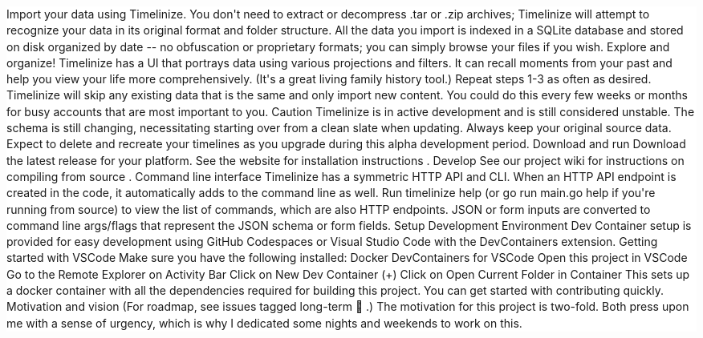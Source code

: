 Import your data using Timelinize. You don't need to extract or decompress .tar or .zip archives; Timelinize will attempt to recognize your data in its original format and folder structure. All the data you import is indexed in a SQLite database and stored on disk organized by date -- no obfuscation or proprietary formats; you can simply browse your files if you wish.
Explore and organize! Timelinize has a UI that portrays data using various projections and filters. It can recall moments from your past and help you view your life more comprehensively. (It's a great living family history tool.)
Repeat steps 1-3 as often as desired. Timelinize will skip any existing data that is the same and only import new content. You could do this every few weeks or months for busy accounts that are most important to you.
Caution
Timelinize is in active development and is still considered unstable. The schema is still changing, necessitating starting over from a clean slate when updating. Always keep your original source data. Expect to delete and recreate your timelines as you upgrade during this alpha development period.
Download and run
Download the
latest release
for your platform.
See the website for
installation instructions
.
Develop
See our
project wiki
for instructions on
compiling from source
.
Command line interface
Timelinize has a symmetric HTTP API and CLI. When an HTTP API endpoint is created in the code, it automatically adds to the command line as well.
Run
timelinize help
(or
go run main.go help
if you're running from source) to view the list of commands, which are also HTTP endpoints. JSON or form inputs are converted to command line args/flags that represent the JSON schema or form fields.
Setup Development Environment
Dev Container setup is provided for easy development using GitHub Codespaces or Visual Studio Code with the DevContainers extension.
Getting started with VSCode
Make sure you have the following installed:
Docker
DevContainers for VSCode
Open this project in VSCode
Go to the
Remote Explorer
on Activity Bar
Click on
New Dev Container (+)
Click on
Open Current Folder in Container
This sets up a docker container with all the dependencies required for building this project. You can get started with contributing quickly.
Motivation and vision
(For roadmap, see
issues tagged
long-term 🔭
.)
The motivation for this project is two-fold. Both press upon me with a sense of urgency, which is why I dedicated some nights and weekends to work on this.